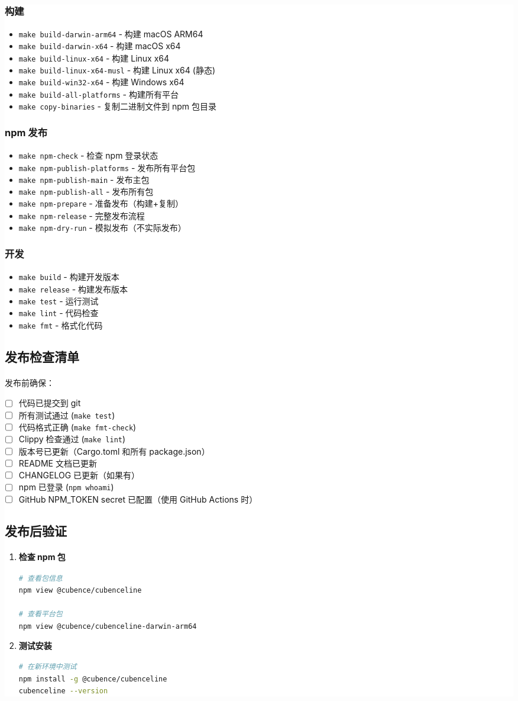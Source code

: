 ### 构建
- `make build-darwin-arm64` - 构建 macOS ARM64
- `make build-darwin-x64` - 构建 macOS x64
- `make build-linux-x64` - 构建 Linux x64
- `make build-linux-x64-musl` - 构建 Linux x64 (静态)
- `make build-win32-x64` - 构建 Windows x64
- `make build-all-platforms` - 构建所有平台
- `make copy-binaries` - 复制二进制文件到 npm 包目录

### npm 发布
- `make npm-check` - 检查 npm 登录状态
- `make npm-publish-platforms` - 发布所有平台包
- `make npm-publish-main` - 发布主包
- `make npm-publish-all` - 发布所有包
- `make npm-prepare` - 准备发布（构建+复制）
- `make npm-release` - 完整发布流程
- `make npm-dry-run` - 模拟发布（不实际发布）

### 开发
- `make build` - 构建开发版本
- `make release` - 构建发布版本
- `make test` - 运行测试
- `make lint` - 代码检查
- `make fmt` - 格式化代码

## 发布检查清单

发布前确保：

- [ ] 代码已提交到 git
- [ ] 所有测试通过 (`make test`)
- [ ] 代码格式正确 (`make fmt-check`)
- [ ] Clippy 检查通过 (`make lint`)
- [ ] 版本号已更新（Cargo.toml 和所有 package.json）
- [ ] README 文档已更新
- [ ] CHANGELOG 已更新（如果有）
- [ ] npm 已登录 (`npm whoami`)
- [ ] GitHub NPM_TOKEN secret 已配置（使用 GitHub Actions 时）

## 发布后验证

1. **检查 npm 包**
   ```bash
   # 查看包信息
   npm view @cubence/cubenceline

   # 查看平台包
   npm view @cubence/cubenceline-darwin-arm64
   ```

2. **测试安装**
   ```bash
   # 在新环境中测试
   npm install -g @cubence/cubenceline
   cubenceline --version
   ```
